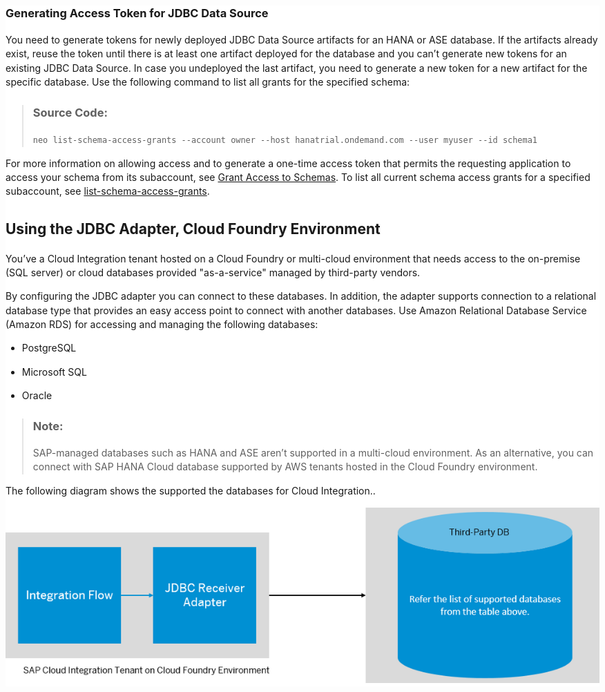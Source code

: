 
### Generating Access Token for JDBC Data Source

You need to generate tokens for newly deployed JDBC Data Source artifacts for an HANA or ASE database. If the artifacts already exist, reuse the token until there is at least one artifact deployed for the database and you can’t generate new tokens for an existing JDBC Data Source. In case you undeployed the last artifact, you need to generate a new token for a new artifact for the specific database. Use the following command to list all grants for the specified schema:

> ### Source Code:  
> ```
> neo list-schema-access-grants --account owner --host hanatrial.ondemand.com --user myuser --id schema1
> ```

For more information on allowing access and to generate a one-time access token that permits the requesting application to access your schema from its subaccount, see [Grant Access to Schemas](https://help.sap.com/viewer/d4790b2de2f4429db6f3dff54e4d7b3a/Cloud/en-US/a3142222d2cb40b0b473f53855f571b0.html). To list all current schema access grants for a specified subaccount, see [list-schema-access-grants](https://help.sap.com/viewer/65de2977205c403bbc107264b8eccf4b/Cloud/en-US/371711d0c46347429a6aa69147e892fc.html).



## Using the JDBC Adapter, Cloud Foundry Environment

You’ve a Cloud Integration tenant hosted on a Cloud Foundry or multi-cloud environment that needs access to the on-premise \(SQL server\) or cloud databases provided "as-a-service" managed by third-party vendors.

By configuring the JDBC adapter you can connect to these databases. In addition, the adapter supports connection to a relational database type that provides an easy access point to connect with another databases. Use Amazon Relational Database Service \(Amazon RDS\) for accessing and managing the following databases:

-   PostgreSQL

-   Microsoft SQL

-   Oracle


> ### Note:  
> SAP-managed databases such as HANA and ASE aren’t supported in a multi-cloud environment. As an alternative, you can connect with SAP HANA Cloud database supported by AWS tenants hosted in the Cloud Foundry environment.

The following diagram shows the supported the databases for Cloud Integration..

![](images/DB_Connection_from_CF_CPI_Tenant_fbcecd5.png)
